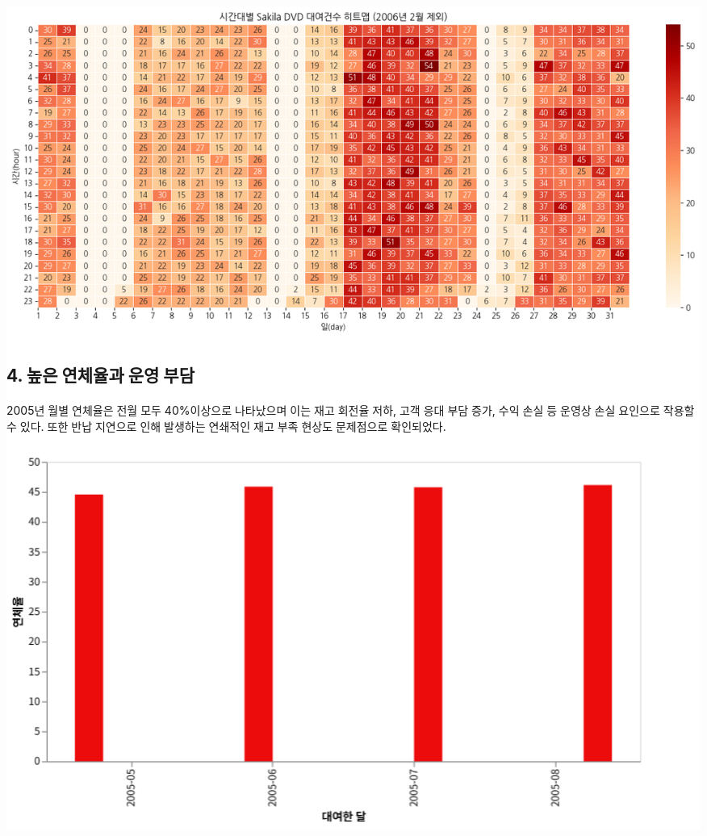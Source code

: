 ![alt text](image/image-4.png)

## 4. 높은 연체율과 운영 부담
2005년 월별 연체율은 전월 모두 40%이상으로 나타났으며 이는 재고 회전율 저하, 고객 응대 부담 증가, 수익 손실 등 운영상 손실 요인으로 작용할 수 있다. 또한 반납 지연으로 인해 발생하는 연쇄적인 재고 부족 현상도 문제점으로 확인되었다.

![alt text](image/image-5.png)
